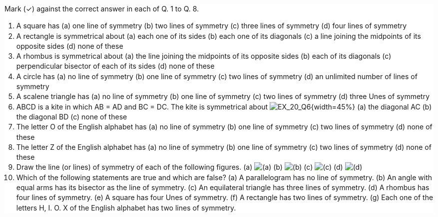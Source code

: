 Mark (✓) against the correct answer in each of Q. 1 to Q. 8.

1. A square has
   (a) one line of symmetry
   (b) two lines of symmetry
   (c) three lines of symmetry
   (d) four lines of symmetry
2. A rectangle is symmetrical about
   (a) each one of its sides
   (b) each one of its diagonals
   (c) a line joining the midpoints of its opposite sides
   (d) none of these
3. A rhombus is symmetrical about
   (a) the line joining the midpoints of its opposite sides
   (b) each of its diagonals
   (c) perpendicular bisector of each of its sides
   (d) none of these
4. A circle has
   (a) no line of symmetry
   (b) one line of symmetry
   (c) two lines of symmetry
   (d) an unlimited number of lines of symmetry
5. A scalene triangle has
   (a) no line of symmetry
   (b) one line of symmetry
   (c) two lines of symmetry
   (d) three Unes of symmetry
6. ABCD is a kite in which AB = AD and BC = DC. The kite is symmetrical about
   ![EX_20_Q6](Assets/RS_AGGARWAL_VI/EX_20_Q6.svg){width=45%}
   (a) the diagonal AC
   (b) the diagonal BD
   (c) none of these
7. The letter O of the English alphabet has
   (a) no line of symmetry
   (b) one line of symmetry
   (c) two lines of symmetry
   (d) none of these
8. The letter Z of the English alphabet has
   (a) no line of symmetry
   (b) one line of symmetry
   (c) two lines of symmetry
   (d) none of these
9. Draw the line (or lines) of symmetry of each of the following figures.
   (a) ![(a)](Assets/RS_AGGARWAL_VI/EX_20_Q9_i.svg)
   (b) ![(b)](Assets/RS_AGGARWAL_VI/EX_20_Q9_ii.svg)
   (c) ![(c)](Assets/RS_AGGARWAL_VI/EX_20_Q9_iii.svg)
   (d) ![(d)](Assets/RS_AGGARWAL_VI/EX_20_Q9_iv.svg)
10. Which of the following statements are true and which are false?
    (a) A parallelogram has no line of symmetry.
    (b) An angle with equal arms has its bisector as the line of symmetry.
    (c) An equilateral triangle has three lines of symmetry.
    (d) A rhombus has four lines of symmetry.
    (e) A square has four Unes of symmetry.
    (f) A rectangle has two lines of symmetry.
    (g) Each one of the letters H, I. O. X of the English alphabet has two lines of symmetry.
